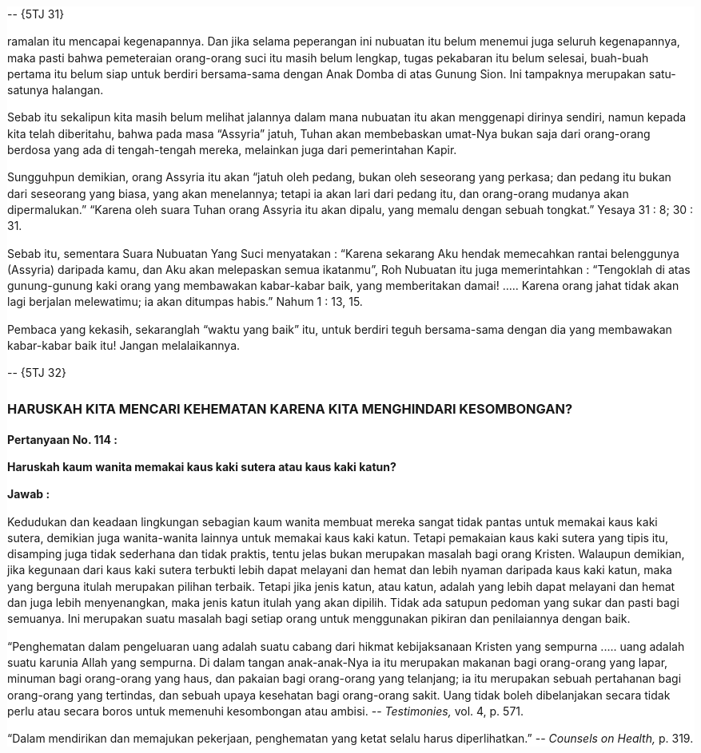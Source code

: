  -- {5TJ 31}   
  
  ramalan itu mencapai kegenapannya. Dan jika selama peperangan ini nubuatan itu belum menemui juga seluruh kegenapannya, maka pasti bahwa pemeteraian orang-orang suci itu masih belum lengkap, tugas pekabaran itu belum selesai, buah-buah pertama itu belum siap untuk berdiri bersama-sama dengan Anak Domba di atas Gunung Sion. Ini tampaknya merupakan satu-satunya halangan.

Sebab itu sekalipun kita masih belum melihat jalannya dalam mana nubuatan itu akan menggenapi dirinya sendiri, namun kepada kita telah diberitahu, bahwa pada masa “Assyria” jatuh, Tuhan akan membebaskan umat-Nya bukan saja dari orang-orang berdosa yang ada di tengah-tengah mereka, melainkan juga dari pemerintahan Kapir.

Sungguhpun demikian, orang Assyria itu akan “jatuh oleh pedang, bukan oleh seseorang yang perkasa; dan pedang itu bukan dari seseorang yang biasa, yang akan menelannya; tetapi ia akan lari dari pedang itu, dan orang-orang mudanya akan dipermalukan.” “Karena oleh suara Tuhan orang Assyria itu akan dipalu, yang memalu dengan sebuah tongkat.” Yesaya 31 : 8; 30 : 31.

Sebab itu, sementara Suara Nubuatan Yang Suci menyatakan : “Karena sekarang Aku hendak memecahkan rantai belenggunya (Assyria) daripada kamu, dan Aku akan melepaskan semua ikatanmu”, Roh Nubuatan itu juga memerintahkan : “Tengoklah di atas gunung-gunung kaki orang yang membawakan kabar-kabar baik, yang memberitakan damai! ..... Karena orang jahat tidak akan lagi berjalan melewatimu; ia akan ditumpas habis.” Nahum 1 : 13, 15.

Pembaca yang kekasih, sekaranglah “waktu yang baik” itu, untuk berdiri teguh bersama-sama dengan dia yang membawakan kabar-kabar baik itu! Jangan melalaikannya.

 -- {5TJ 32}   
  
  ### **HARUSKAH KITA MENCARI KEHEMATAN KARENA KITA MENGHINDARI KESOMBONGAN?**

**Pertanyaan No. 114 :**

**Haruskah kaum wanita memakai kaus kaki sutera atau kaus kaki katun?**

**Jawab :**

Kedudukan dan keadaan lingkungan sebagian kaum wanita membuat mereka sangat tidak pantas untuk memakai kaus kaki sutera, demikian juga wanita-wanita lainnya untuk memakai kaus kaki katun. Tetapi pemakaian kaus kaki sutera yang tipis itu, disamping juga tidak sederhana dan tidak praktis, tentu jelas bukan merupakan masalah bagi orang Kristen. Walaupun demikian, jika kegunaan dari kaus kaki sutera terbukti lebih dapat melayani dan hemat dan lebih nyaman daripada kaus kaki katun, maka yang berguna itulah merupakan pilihan terbaik. Tetapi jika jenis katun, atau katun, adalah yang lebih dapat melayani dan hemat dan juga lebih menyenangkan, maka jenis katun itulah yang akan dipilih. Tidak ada satupun pedoman yang sukar dan pasti bagi semuanya. Ini merupakan suatu masalah bagi setiap orang untuk menggunakan pikiran dan penilaiannya dengan baik.

“Penghematan dalam pengeluaran uang adalah suatu cabang dari hikmat kebijaksanaan Kristen yang sempurna ..... uang adalah suatu karunia Allah yang sempurna. Di dalam tangan anak-anak-Nya ia itu merupakan makanan bagi orang-orang yang lapar, minuman bagi orang-orang yang haus, dan pakaian bagi orang-orang yang telanjang; ia itu merupakan sebuah pertahanan bagi orang-orang yang tertindas, dan sebuah upaya kesehatan bagi orang-orang sakit. Uang tidak boleh dibelanjakan secara tidak perlu atau secara boros untuk memenuhi kesombongan atau ambisi. -- _Testimonies,_ vol. 4, p. 571.

“Dalam mendirikan dan memajukan pekerjaan, penghematan yang ketat selalu harus diperlihatkan.” -- _Counsels on Health,_ p. 319.
